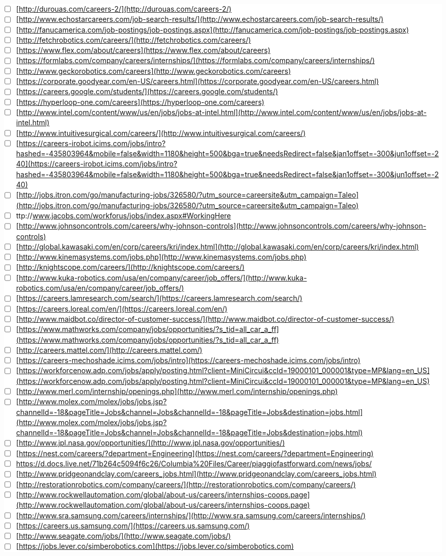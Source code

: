 - [ ] [http://durouas.com/careers-2/](http://durouas.com/careers-2/)
- [ ] [http://www.echostarcareers.com/job-search-results/](http://www.echostarcareers.com/job-search-results/)
- [ ] [http://fanucamerica.com/job-postings/job-postings.aspx](http://fanucamerica.com/job-postings/job-postings.aspx)
- [ ] [http://fetchrobotics.com/careers/](http://fetchrobotics.com/careers/)
- [ ] [https://www.flex.com/about/careers](https://www.flex.com/about/careers)
- [ ] [https://formlabs.com/company/careers/internships/](https://formlabs.com/company/careers/internships/)
- [ ] [http://www.geckorobotics.com/careers](http://www.geckorobotics.com/careers)
- [ ] [https://corporate.goodyear.com/en-US/careers.html](https://corporate.goodyear.com/en-US/careers.html)
- [ ] [https://careers.google.com/students/](https://careers.google.com/students/)
- [ ] [https://hyperloop-one.com/careers](https://hyperloop-one.com/careers)
- [ ] [http://www.intel.com/content/www/us/en/jobs/jobs-at-intel.html](http://www.intel.com/content/www/us/en/jobs/jobs-at-intel.html)
- [ ] [http://www.intuitivesurgical.com/careers/](http://www.intuitivesurgical.com/careers/)
- [ ] [https://careers-irobot.icims.com/jobs/intro?hashed=-435803964&mobile=false&width=1180&height=500&bga=true&needsRedirect=false&jan1offset=-300&jun1offset=-240](https://careers-irobot.icims.com/jobs/intro?hashed=-435803964&mobile=false&width=1180&height=500&bga=true&needsRedirect=false&jan1offset=-300&jun1offset=-240)
- [ ] [http://jobs.itron.com/go/manufacturing-jobs/326580/?utm_source=careersite&utm_campaign=Taleo](http://jobs.itron.com/go/manufacturing-jobs/326580/?utm_source=careersite&utm_campaign=Taleo)
- [ ] ttp://www.jacobs.com/workforus/jobs/index.aspx#WorkingHere
- [ ] [http://www.johnsoncontrols.com/careers/why-johnson-controls](http://www.johnsoncontrols.com/careers/why-johnson-controls)
- [ ] [http://global.kawasaki.com/en/corp/careers/kri/index.html](http://global.kawasaki.com/en/corp/careers/kri/index.html)
- [ ] [http://www.kinemasystems.com/jobs.php](http://www.kinemasystems.com/jobs.php)
- [ ] [http://knightscope.com/careers/](http://knightscope.com/careers/)
- [ ] [http://www.kuka-robotics.com/usa/en/company/career/job_offers/](http://www.kuka-robotics.com/usa/en/company/career/job_offers/)
- [ ] [https://careers.lamresearch.com/search/](https://careers.lamresearch.com/search/)
- [ ] [https://careers.loreal.com/en/](https://careers.loreal.com/en/)
- [ ] [http://www.maidbot.co/director-of-customer-success/](http://www.maidbot.co/director-of-customer-success/)
- [ ] [https://www.mathworks.com/company/jobs/opportunities/?s_tid=all_car_a_ff](https://www.mathworks.com/company/jobs/opportunities/?s_tid=all_car_a_ff)
- [ ] [http://careers.mattel.com/](http://careers.mattel.com/)
- [ ] [https://careers-mechoshade.icims.com/jobs/intro](https://careers-mechoshade.icims.com/jobs/intro)
- [ ] [https://workforcenow.adp.com/jobs/apply/posting.html?client=MiniCircui&ccId=19000101_000001&type=MP&lang=en_US](https://workforcenow.adp.com/jobs/apply/posting.html?client=MiniCircui&ccId=19000101_000001&type=MP&lang=en_US)
- [ ] [http://www.merl.com/internship/openings.php](http://www.merl.com/internship/openings.php)
- [ ] [http://www.molex.com/molex/jobs/jobs.jsp?channelId=-18&pageTitle=Jobs&channel=Jobs&channelId=-18&pageTitle=Jobs&destination=jobs.html](http://www.molex.com/molex/jobs/jobs.jsp?channelId=-18&pageTitle=Jobs&channel=Jobs&channelId=-18&pageTitle=Jobs&destination=jobs.html)
- [ ] [http://www.jpl.nasa.gov/opportunities/](http://www.jpl.nasa.gov/opportunities/)
- [ ] [https://nest.com/careers/?department=Engineering](https://nest.com/careers/?department=Engineering)
- [ ] https://d.docs.live.net/71b264c5094f6c26/Columbia%20Files/Career/piaggiofastforward.com/news/jobs/
- [ ] [http://www.pridgeonandclay.com/careers_jobs.html](http://www.pridgeonandclay.com/careers_jobs.html)
- [ ] [http://restorationrobotics.com/company/careers/](http://restorationrobotics.com/company/careers/)
- [ ] [http://www.rockwellautomation.com/global/about-us/careers/internships-coops.page](http://www.rockwellautomation.com/global/about-us/careers/internships-coops.page)
- [ ] [http://www.sra.samsung.com/careers/internships/](http://www.sra.samsung.com/careers/internships/)
- [ ] [https://careers.us.samsung.com/](https://careers.us.samsung.com/)
- [ ] [http://www.seagate.com/jobs/](http://www.seagate.com/jobs/)
- [ ] [https://jobs.lever.co/simberobotics.com](https://jobs.lever.co/simberobotics.com)